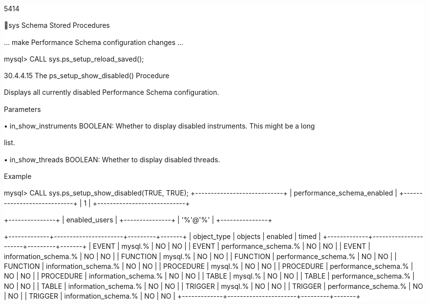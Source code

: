 5414

sys Schema Stored Procedures

... make Performance Schema configuration changes ...

mysql> CALL sys.ps_setup_reload_saved();

30.4.4.15 The ps_setup_show_disabled() Procedure

Displays all currently disabled Performance Schema configuration.

Parameters

• in_show_instruments BOOLEAN: Whether to display disabled instruments. This might be a long

list.

• in_show_threads BOOLEAN: Whether to display disabled threads.

Example

mysql> CALL sys.ps_setup_show_disabled(TRUE, TRUE);
+----------------------------+
| performance_schema_enabled |
+----------------------------+
|                          1 |
+----------------------------+

+---------------+
| enabled_users |
+---------------+
| '%'@'%'       |
+---------------+

+-------------+----------------------+---------+-------+
| object_type | objects              | enabled | timed |
+-------------+----------------------+---------+-------+
| EVENT       | mysql.%              | NO      | NO    |
| EVENT       | performance_schema.% | NO      | NO    |
| EVENT       | information_schema.% | NO      | NO    |
| FUNCTION    | mysql.%              | NO      | NO    |
| FUNCTION    | performance_schema.% | NO      | NO    |
| FUNCTION    | information_schema.% | NO      | NO    |
| PROCEDURE   | mysql.%              | NO      | NO    |
| PROCEDURE   | performance_schema.% | NO      | NO    |
| PROCEDURE   | information_schema.% | NO      | NO    |
| TABLE       | mysql.%              | NO      | NO    |
| TABLE       | performance_schema.% | NO      | NO    |
| TABLE       | information_schema.% | NO      | NO    |
| TRIGGER     | mysql.%              | NO      | NO    |
| TRIGGER     | performance_schema.% | NO      | NO    |
| TRIGGER     | information_schema.% | NO      | NO    |
+-------------+----------------------+---------+-------+
